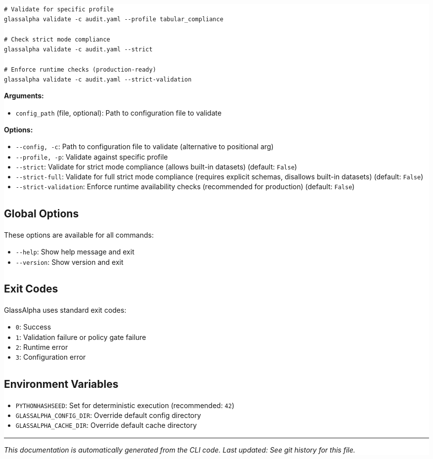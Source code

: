     # Validate for specific profile
    glassalpha validate -c audit.yaml --profile tabular_compliance

    # Check strict mode compliance
    glassalpha validate -c audit.yaml --strict

    # Enforce runtime checks (production-ready)
    glassalpha validate -c audit.yaml --strict-validation

**Arguments:**

- `config_path` (file, optional): Path to configuration file to validate

**Options:**

- `--config, -c`: Path to configuration file to validate (alternative to positional arg)
- `--profile, -p`: Validate against specific profile
- `--strict`: Validate for strict mode compliance (allows built-in datasets) (default: `False`)
- `--strict-full`: Validate for full strict mode compliance (requires explicit schemas, disallows built-in datasets) (default: `False`)
- `--strict-validation`: Enforce runtime availability checks (recommended for production) (default: `False`)

## Global Options

These options are available for all commands:

- `--help`: Show help message and exit
- `--version`: Show version and exit

## Exit Codes

GlassAlpha uses standard exit codes:

- `0`: Success
- `1`: Validation failure or policy gate failure
- `2`: Runtime error
- `3`: Configuration error

## Environment Variables

- `PYTHONHASHSEED`: Set for deterministic execution (recommended: `42`)
- `GLASSALPHA_CONFIG_DIR`: Override default config directory
- `GLASSALPHA_CACHE_DIR`: Override default cache directory

---

*This documentation is automatically generated from the CLI code.*
*Last updated: See git history for this file.*